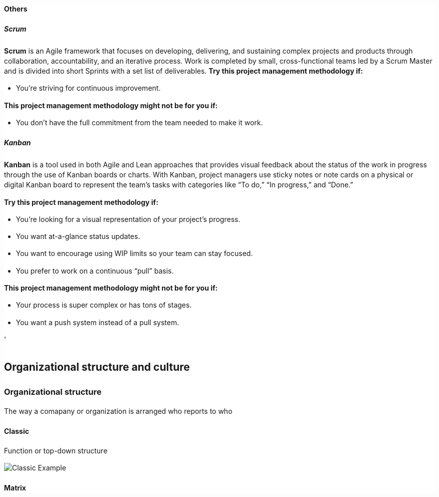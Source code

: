 


#### Others

##### Scrum 
**Scrum** is an Agile framework that focuses on developing, delivering, and sustaining complex projects and products through collaboration, accountability, and an iterative process. Work is completed by small, cross-functional teams led by a Scrum Master and is divided into short Sprints with a set list of deliverables.
	**Try this project management methodology if:**

-   You’re striving for continuous improvement.
    

**This project management methodology might not be for you if:**

-   You don’t have the full commitment from the team needed to make it work.


##### Kanban
**Kanban** is a tool used in both Agile and Lean approaches that provides visual feedback about the status of the work in progress through the use of Kanban boards or charts. With Kanban, project managers use sticky notes or note cards on a physical or digital Kanban board to represent the team’s tasks with categories like “To do,” “In progress,” and “Done.”

 **Try this project management methodology if:**

-   You’re looking for a visual representation of your project’s progress.
    
-   You want at-a-glance status updates.
    
-   You want to encourage using WIP limits so your team can stay focused.
    
-   You prefer to work on a continuous “pull” basis.
    

**This project management methodology might not be for you if:**

-   Your process is super complex or has tons of stages.
    
-   You want a push system instead of a pull system.

 '

## Organizational structure and culture

### Organizational structure 
The way a comapany or organization is arranged
who reports to who

#### Classic

Function or top-down structure

![Classic Example](https://i.gyazo.com/1c3f982a1dd0a6cbfc3043ec423ad46c.png)



#### Matrix

